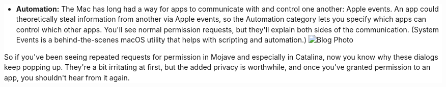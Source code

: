 -   **Automation:** The Mac has long had a way for
    apps to communicate with and control one another: Apple events. An
    app could theoretically steal information from another via Apple
    events, so the Automation category lets you specify which apps can
    control which other apps. You'll see normal permission requests, but
    they'll explain both sides of the communication. (System Events is a
    behind-the-scenes macOS utility that helps with scripting and
    automation.)
    <img alt="Blog Photo" src="{{ site.site_cdn }}/assets/img/blog/2020/20200901Wh/Privacy-request-Loom-Automation.png" class="img-fluid rounded m-2" width="700" />


So if you've been seeing repeated requests for permission in Mojave and
especially in Catalina, now you know why these dialogs keep popping up.
They're a bit irritating at first, but the added privacy is worthwhile,
and once you've granted permission to an app, you shouldn't hear from it
again.